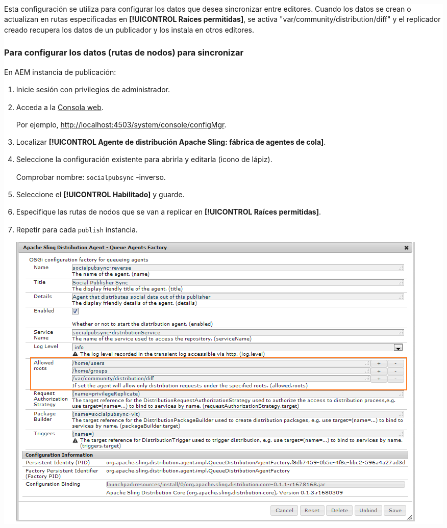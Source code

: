 Esta configuración se utiliza para configurar los datos que desea sincronizar entre editores. Cuando los datos se crean o actualizan en rutas especificadas en **[!UICONTROL Raíces permitidas]**, se activa &quot;var/community/distribution/diff&quot; y el replicador creado recupera los datos de un publicador y los instala en otros editores.



### Para configurar los datos (rutas de nodos) para sincronizar

En AEM instancia de publicación:

1. Inicie sesión con privilegios de administrador.
1. Acceda a la [Consola web](https://helpx.adobe.com/experience-manager/6-4/sites/deploying/using/configuring-osgi.html).

   Por ejemplo, [http://localhost:4503/system/console/configMgr](http://localhost:4503/system/console/configMgr).
1. Localizar **[!UICONTROL Agente de distribución Apache Sling: fábrica de agentes de cola]**.
1. Seleccione la configuración existente para abrirla y editarla (icono de lápiz).

   Comprobar nombre: `socialpubsync` \-inverso.
1. Seleccione el **[!UICONTROL Habilitado]** y guarde.
1. Especifique las rutas de nodos que se van a replicar en **[!UICONTROL Raíces permitidas]**.
1. Repetir para cada `publish` instancia.

   ![queue-agent-fact](assets/queue-agents-fact.png)
